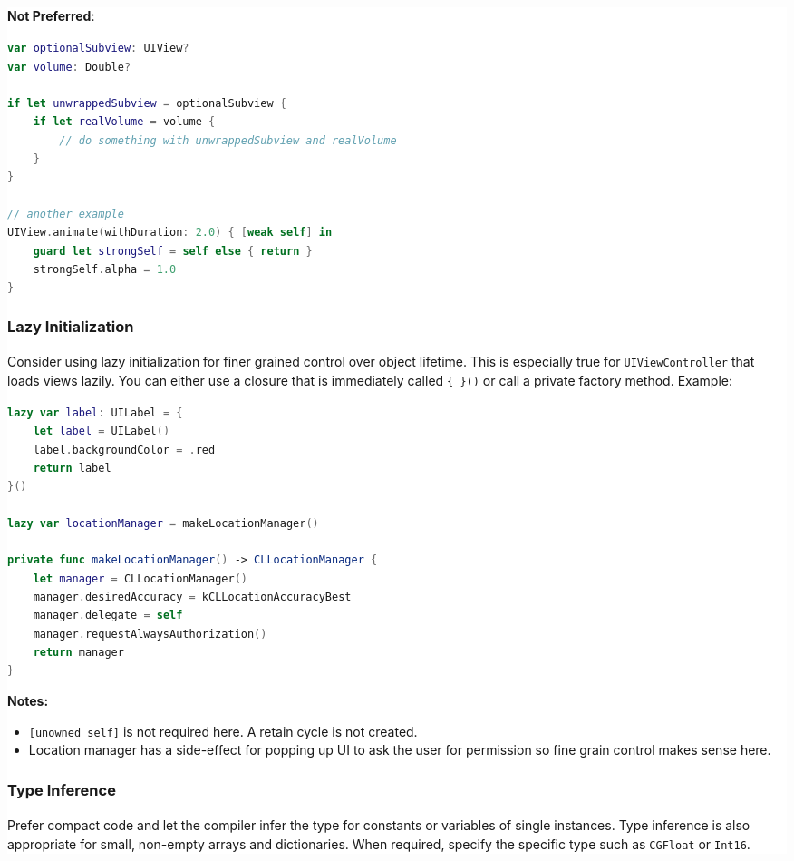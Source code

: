 **Not Preferred**:
```swift
var optionalSubview: UIView?
var volume: Double?

if let unwrappedSubview = optionalSubview {
    if let realVolume = volume {
        // do something with unwrappedSubview and realVolume
    }
}

// another example
UIView.animate(withDuration: 2.0) { [weak self] in
    guard let strongSelf = self else { return }
    strongSelf.alpha = 1.0
}
```

### Lazy Initialization

Consider using lazy initialization for finer grained control over object lifetime. This is especially true for `UIViewController` that loads views lazily. You can either use a closure that is immediately called `{ }()` or call a private factory method. Example:

```swift
lazy var label: UILabel = {
    let label = UILabel()
    label.backgroundColor = .red
    return label
}()

lazy var locationManager = makeLocationManager()

private func makeLocationManager() -> CLLocationManager {
    let manager = CLLocationManager()
    manager.desiredAccuracy = kCLLocationAccuracyBest
    manager.delegate = self
    manager.requestAlwaysAuthorization()
    return manager
}
```

**Notes:**
  - `[unowned self]` is not required here. A retain cycle is not created.
  - Location manager has a side-effect for popping up UI to ask the user for permission so fine grain control makes sense here.


### Type Inference

Prefer compact code and let the compiler infer the type for constants or variables of single instances. Type inference is also appropriate for small, non-empty arrays and dictionaries. When required, specify the specific type such as `CGFloat` or `Int16`.
